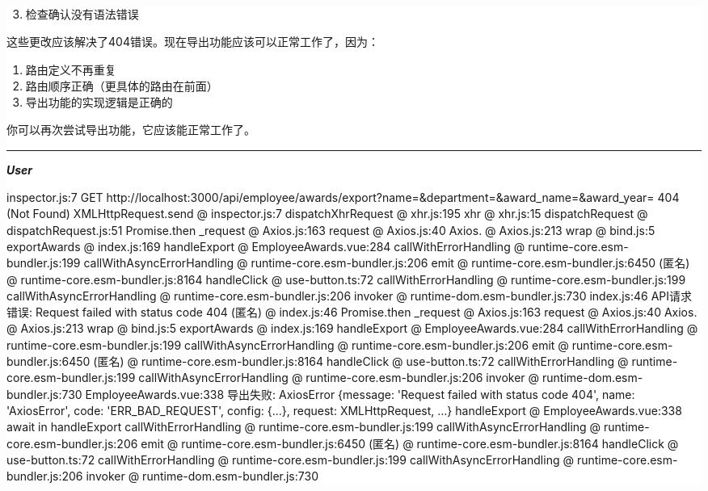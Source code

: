 3. 检查确认没有语法错误

这些更改应该解决了404错误。现在导出功能应该可以正常工作了，因为：
1. 路由定义不再重复
2. 路由顺序正确（更具体的路由在前面）
3. 导出功能的实现逻辑是正确的

你可以再次尝试导出功能，它应该能正常工作了。

---

_**User**_

inspector.js:7   GET http://localhost:3000/api/employee/awards/export?name=&department=&award_name=&award_year= 404 (Not Found)
XMLHttpRequest.send @ inspector.js:7
dispatchXhrRequest @ xhr.js:195
xhr @ xhr.js:15
dispatchRequest @ dispatchRequest.js:51
Promise.then
_request @ Axios.js:163
request @ Axios.js:40
Axios.<computed> @ Axios.js:213
wrap @ bind.js:5
exportAwards @ index.js:169
handleExport @ EmployeeAwards.vue:284
callWithErrorHandling @ runtime-core.esm-bundler.js:199
callWithAsyncErrorHandling @ runtime-core.esm-bundler.js:206
emit @ runtime-core.esm-bundler.js:6450
(匿名) @ runtime-core.esm-bundler.js:8164
handleClick @ use-button.ts:72
callWithErrorHandling @ runtime-core.esm-bundler.js:199
callWithAsyncErrorHandling @ runtime-core.esm-bundler.js:206
invoker @ runtime-dom.esm-bundler.js:730
index.js:46  API请求错误: Request failed with status code 404
(匿名) @ index.js:46
Promise.then
_request @ Axios.js:163
request @ Axios.js:40
Axios.<computed> @ Axios.js:213
wrap @ bind.js:5
exportAwards @ index.js:169
handleExport @ EmployeeAwards.vue:284
callWithErrorHandling @ runtime-core.esm-bundler.js:199
callWithAsyncErrorHandling @ runtime-core.esm-bundler.js:206
emit @ runtime-core.esm-bundler.js:6450
(匿名) @ runtime-core.esm-bundler.js:8164
handleClick @ use-button.ts:72
callWithErrorHandling @ runtime-core.esm-bundler.js:199
callWithAsyncErrorHandling @ runtime-core.esm-bundler.js:206
invoker @ runtime-dom.esm-bundler.js:730
EmployeeAwards.vue:338  导出失败: AxiosError {message: 'Request failed with status code 404', name: 'AxiosError', code: 'ERR_BAD_REQUEST', config: {…}, request: XMLHttpRequest, …}
handleExport @ EmployeeAwards.vue:338
await in handleExport
callWithErrorHandling @ runtime-core.esm-bundler.js:199
callWithAsyncErrorHandling @ runtime-core.esm-bundler.js:206
emit @ runtime-core.esm-bundler.js:6450
(匿名) @ runtime-core.esm-bundler.js:8164
handleClick @ use-button.ts:72
callWithErrorHandling @ runtime-core.esm-bundler.js:199
callWithAsyncErrorHandling @ runtime-core.esm-bundler.js:206
invoker @ runtime-dom.esm-bundler.js:730
